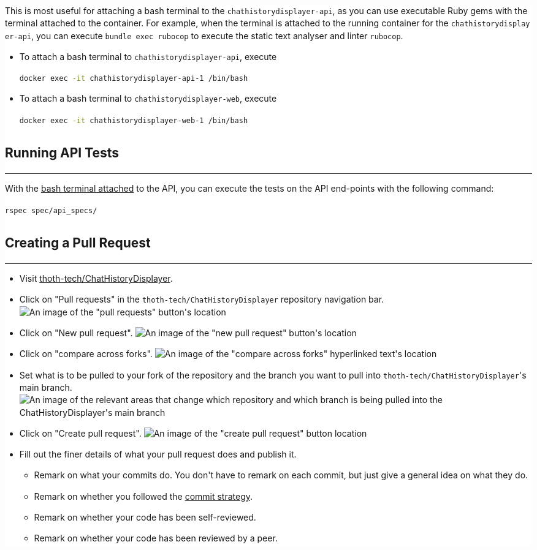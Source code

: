 This is most useful for attaching a bash terminal to the `chathistorydisplayer-api`, as you can use executable Ruby gems with the terminal attached to the container. For example, when the terminal is attached to the running container for the `chathistorydisplayer-api`, you can execute `bundle exec rubocop` to execute the static text analyser and linter `rubocop`.

- To attach a bash terminal to `chathistorydisplayer-api`, execute

  ```bash
  docker exec -it chathistorydisplayer-api-1 /bin/bash
  ```

- To attach a bash terminal to `chathistorydisplayer-web`, execute

  ```bash
  docker exec -it chathistorydisplayer-web-1 /bin/bash
  ```

## Running API Tests

----

With the [bash terminal attached](#attaching-bash-terminal) to the API, you can execute the tests on the API end-points with the following command:

```bash
rspec spec/api_specs/
```

## Creating a Pull Request

----

- Visit [thoth-tech/ChatHistoryDisplayer](https://github.com/thoth-tech/ChatHistoryDisplayer).

- Click on "Pull requests" in the `thoth-tech/ChatHistoryDisplayer` repository navigation bar.
![An image of the "pull requests" button's location](media/readme/pull-requests-button.png)

- Click on "New pull request".
![An image of the "new pull request" button's location](media/readme/new-pull-request-button.png)

- Click on "compare across forks".
![An image of the "compare across forks" hyperlinked text's location](media/readme/compare-across-forks.png)

- Set what is to be pulled to your fork of the repository and the branch you want to pull into `thoth-tech/ChatHistoryDisplayer`'s main branch.
![An image of the relevant areas that change which repository and which branch is being pulled into the ChatHistoryDisplayer's main branch](media/readme/actively-comparing-across-forks.png)

- Click on "Create pull request".
![An image of the "create pull request" button location](media/readme/create-pull-request-button.png)

- Fill out the finer details of what your pull request does and publish it.

  - Remark on what your commits do. You don't have to remark on each commit, but just give a general idea on what they do.

  - Remark on whether you followed the [commit strategy](#commit-strategy).

  - Remark on whether your code has been self-reviewed.

  - Remark on whether your code has been reviewed by a peer.
